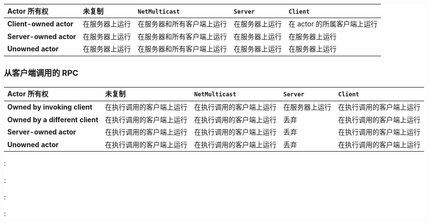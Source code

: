 | Actor 所有权           | 未复制         | `NetMulticast`             | `Server`       | `Client`                    |
| :--------------------- | :------------- | :------------------------- | :------------- | :-------------------------- |
| **Client-owned actor** | 在服务器上运行 | 在服务器和所有客户端上运行 | 在服务器上运行 | 在 actor 的所属客户端上运行 |
| **Server-owned actor** | 在服务器上运行 | 在服务器和所有客户端上运行 | 在服务器上运行 | 在服务器上运行              |
| **Unowned actor**      | 在服务器上运行 | 在服务器和所有客户端上运行 | 在服务器上运行 | 在服务器上运行              |

### 从客户端调用的 RPC

| Actor 所有权                    | 未复制                   | `NetMulticast`           | `Server`       | `Client`                 |
| :------------------------------ | :----------------------- | :----------------------- | :------------- | :----------------------- |
| **Owned by invoking client**    | 在执行调用的客户端上运行 | 在执行调用的客户端上运行 | 在服务器上运行 | 在执行调用的客户端上运行 |
| **Owned by a different client** | 在执行调用的客户端上运行 | 在执行调用的客户端上运行 | 丢弃           | 在执行调用的客户端上运行 |
| **Server-owned actor**          | 在执行调用的客户端上运行 | 在执行调用的客户端上运行 | 丢弃           | 在执行调用的客户端上运行 |
| **Unowned actor**               | 在执行调用的客户端上运行 | 在执行调用的客户端上运行 | 丢弃           | 在执行调用的客户端上运行 |

:

:

:

:

